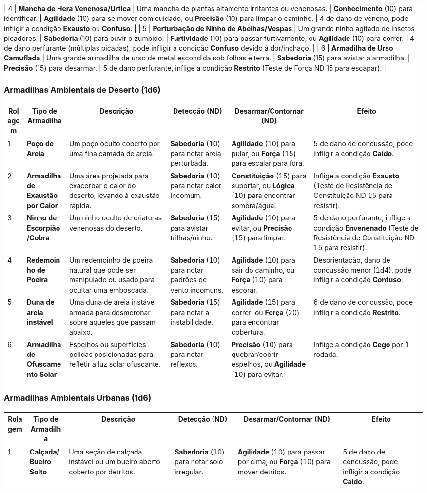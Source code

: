 | 4       | **Mancha de Hera Venenosa/Urtica**         | Uma mancha de plantas altamente irritantes ou venenosas.                         | **Conhecimento** (10) para identificar.               | **Agilidade** (10) para se mover com cuidado, ou **Precisão** (10) para limpar o caminho. | 4 de dano de veneno, pode infligir a condição **Exausto** ou **Confuso**.                            |
| 5       | **Perturbação de Ninho de Abelhas/Vespas** | Um grande ninho agitado de insetos picadores.                                    | **Sabedoria** (10) para ouvir o zumbido.              | **Furtividade** (10) para passar furtivamente, ou **Agilidade** (10) para correr.         | 4 de dano perfurante (múltiplas picadas), pode infligir a condição **Confuso** devido à dor/inchaço. |
| 6       | **Armadilha de Urso Camuflada**            | Uma grande armadilha de urso de metal escondida sob folhas e terra.              | **Sabedoria** (15) para avistar a armadilha.          | **Precisão** (15) para desarmar.                                                          | 5 de dano perfurante, inflige a condição **Restrito** (Teste de Força ND 15 para escapar).           |

### Armadilhas Ambientais de Deserto (1d6)

| Rolagem | Tipo de Armadilha                   | Descrição                                                                                    | Detecção (ND)                                            | Desarmar/Contornar (ND)                                                             | Efeito                                                                                                              |
| ------- | ----------------------------------- | -------------------------------------------------------------------------------------------- | -------------------------------------------------------- | ----------------------------------------------------------------------------------- | ------------------------------------------------------------------------------------------------------------------- |
| 1       | **Poço de Areia**                   | Um poço oculto coberto por uma fina camada de areia.                                         | **Sabedoria** (10) para notar areia perturbada.          | **Agilidade** (10) para pular, ou **Força** (15) para escalar para fora.            | 5 de dano de concussão, pode infligir a condição **Caído**.                                                         |
| 2       | **Armadilha de Exaustão por Calor** | Uma área projetada para exacerbar o calor do deserto, levando à exaustão rápida.             | **Sabedoria** (10) para notar calor incomum.             | **Constituição** (15) para suportar, ou **Lógica** (10) para encontrar sombra/água. | Inflige a condição **Exausto** (Teste de Resistência de Constituição ND 15 para resistir).                          |
| 3       | **Ninho de Escorpião/Cobra**        | Um ninho oculto de criaturas venenosas do deserto.                                           | **Sabedoria** (15) para avistar trilhas/ninho.           | **Agilidade** (10) para evitar, ou **Precisão** (15) para limpar.                   | 5 de dano perfurante, inflige a condição **Envenenado** (Teste de Resistência de Constituição ND 15 para resistir). |
| 4       | **Redemoinho de Poeira**            | Um redemoinho de poeira natural que pode ser manipulado ou usado para ocultar uma emboscada. | **Sabedoria** (10) para notar padrões de vento incomuns. | **Agilidade** (10) para sair do caminho, ou **Força** (10) para escorar.            | Desorientação, dano de concussão menor (1d4), pode infligir a condição **Confuso**.                                 |
| 5       | **Duna de areia instável**          | Uma duna de areia instável armada para desmoronar sobre aqueles que passam abaixo.           | **Sabedoria** (15) para notar a instabilidade.           | **Agilidade** (15) para correr, ou **Força** (20) para encontrar cobertura.         | 6 de dano de concussão, pode infligir a condição **Restrito**.                                                      |
| 6       | **Armadilha de Ofuscamento Solar**  | Espelhos ou superfícies polidas posicionadas para refletir a luz solar ofuscante.            | **Sabedoria** (10) para notar reflexos.                  | **Precisão** (10) para quebrar/cobrir espelhos, ou **Agilidade** (10) para evitar.  | Inflige a condição **Cego** por 1 rodada.                                                                           |

### Armadilhas Ambientais Urbanas (1d6)

| Rolagem | Tipo de Armadilha                        | Descrição                                                                          | Detecção (ND)                                            | Desarmar/Contornar (ND)                                                                              | Efeito                                                                                |
| ------- | ---------------------------------------- | ---------------------------------------------------------------------------------- | -------------------------------------------------------- | ---------------------------------------------------------------------------------------------------- | ------------------------------------------------------------------------------------- |
| 1       | **Calçada/Bueiro Solto**                 | Uma seção de calçada instável ou um bueiro aberto coberto por detritos.            | **Sabedoria** (10) para notar solo irregular.            | **Agilidade** (10) para passar por cima, ou **Força** (10) para mover detritos.                      | 5 de dano de concussão, pode infligir a condição **Caído**.                           |